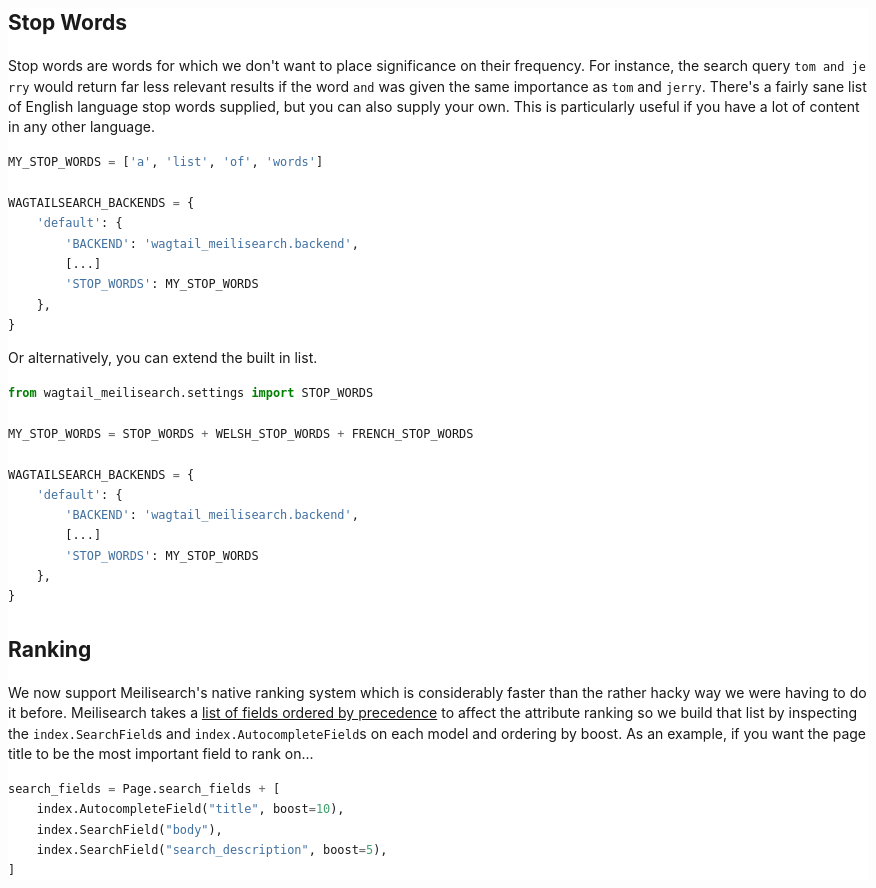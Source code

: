 ## Stop Words

Stop words are words for which we don't want to place significance on their frequency. For instance, the search query `tom and jerry` would return far less relevant results if the word `and` was given the same importance as `tom` and `jerry`. There's a fairly sane list of English language stop words supplied, but you can also supply your own. This is particularly useful if you have a lot of content in any other language.

```python
MY_STOP_WORDS = ['a', 'list', 'of', 'words']

WAGTAILSEARCH_BACKENDS = {
    'default': {
        'BACKEND': 'wagtail_meilisearch.backend',
        [...]
        'STOP_WORDS': MY_STOP_WORDS
    },
}
```

Or alternatively, you can extend the built in list.

```python
from wagtail_meilisearch.settings import STOP_WORDS

MY_STOP_WORDS = STOP_WORDS + WELSH_STOP_WORDS + FRENCH_STOP_WORDS

WAGTAILSEARCH_BACKENDS = {
    'default': {
        'BACKEND': 'wagtail_meilisearch.backend',
        [...]
        'STOP_WORDS': MY_STOP_WORDS
    },
}
```

## Ranking

We now support Meilisearch's native ranking system which is considerably faster than the rather hacky way we were having to do it before. Meilisearch takes a [list of fields ordered by precedence](https://www.meilisearch.com/docs/learn/relevancy/attribute_ranking_order) to affect the attribute ranking so we build that list by inspecting the `index.SearchField`s and `index.AutocompleteField`s on each model and ordering by boost. As an example, if you want the page title to be the most important field to rank on...

```python
search_fields = Page.search_fields + [
    index.AutocompleteField("title", boost=10),
    index.SearchField("body"),
    index.SearchField("search_description", boost=5),
]

```
